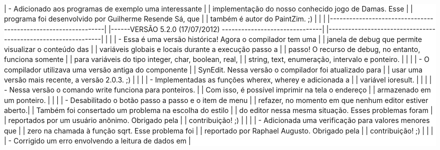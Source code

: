    |     - Adicionado aos programas de exemplo uma interessante    |
   |       implementação do nosso conhecido jogo de Damas. Esse    |
   |       programa foi desenvolvido por Guilherme Resende Sá, que |
   |       também é autor do PaintZim. ;)                          |
   |                                                               |
   |---------------------------------------------------------------|
   |------VERSÃO 5.2.0 (17/07/2012) -------------------------------|
   |---------------------------------------------------------------|
   |                                                               |
   |     - Essa é uma versão histórica! Agora o compilador tem uma |
   |       janela de debug que permite visualizar o conteúdo das   |
   |       variáveis globais e locais durante a execução passo a   |
   |       passo! O recurso de debug, no entanto, funciona somente |
   |       para variáveis do tipo integer, char, boolean, real,    |
   |       string, text, enumeração, intervalo e ponteiro.         |
   |                                                               |
   |     - O compilador utilizava uma versão antiga do componente  |
   |       SynEdit. Nessa versão o compilador foi atualizado para  |
   |       usar uma versão mais recente, a versão 2.0.3. ;)        |
   |                                                               |
   |     - Implementadas as funções wherex, wherey e adicionada a  |
   |       variável ioresult.                                      |
   |                                                               |
   |     - Nessa versão o comando write funciona para ponteiros.   |
   |       Com isso, é possível imprimir na tela o endereço        |
   |       armazenado em um ponteiro.                              |
   |                                                               |
   |     - Desabilitado o botão passo a passo e o item de menu     |
   |       refazer, no momento em que nenhum editor estiver aberto.|
   |       Também foi consertado um problema na escolha do estilo  |
   |       do editor nessa mesma situação. Esses problemas foram   |
   |       reportados por um usuário anônimo. Obrigado pela        |
   |       contribuição! ;)                                        |
   |                                                               |
   |     - Adicionada uma verificação para valores menores que     |
   |       zero na chamada à função sqrt. Esse problema foi        |
   |       reportado por Raphael Augusto. Obrigado pela            |
   |       contribuição! ;)                                        |
   |                                                               |
   |     - Corrigido um erro envolvendo a leitura de dados em      |